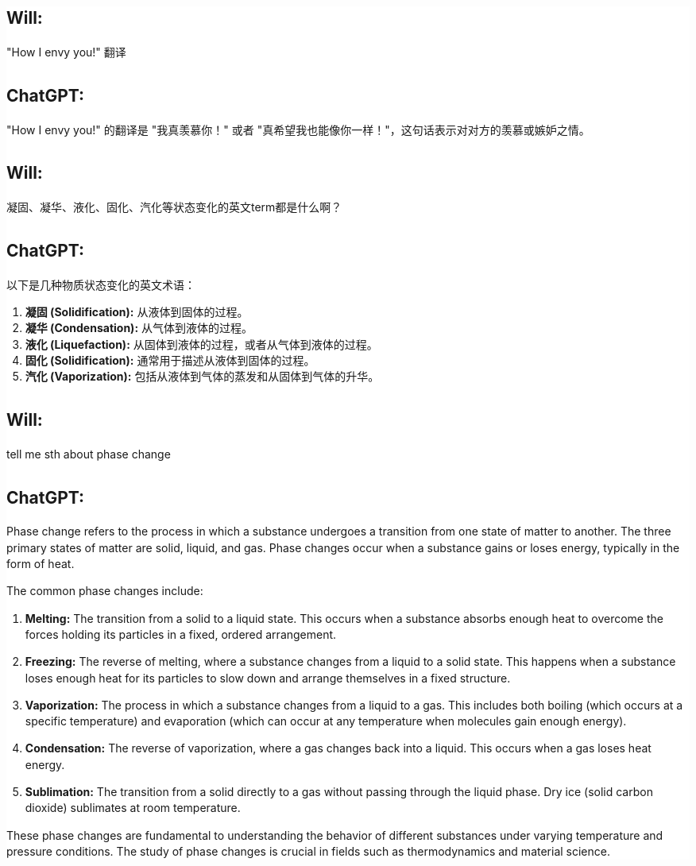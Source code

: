 ## Will:

 "How I envy you!" 翻译

## ChatGPT:

 "How I envy you!" 的翻译是 "我真羡慕你！" 或者 "真希望我也能像你一样！"，这句话表示对对方的羡慕或嫉妒之情。

## Will:

 凝固、凝华、液化、固化、汽化等状态变化的英文term都是什么啊？

## ChatGPT:

 以下是几种物质状态变化的英文术语：

1. **凝固 (Solidification):** 从液体到固体的过程。
2. **凝华 (Condensation):** 从气体到液体的过程。
3. **液化 (Liquefaction):** 从固体到液体的过程，或者从气体到液体的过程。
4. **固化 (Solidification):** 通常用于描述从液体到固体的过程。
5. **汽化 (Vaporization):** 包括从液体到气体的蒸发和从固体到气体的升华。

## Will:

 tell me sth about phase change

## ChatGPT:

 Phase change refers to the process in which a substance undergoes a transition from one state of matter to another. The three primary states of matter are solid, liquid, and gas. Phase changes occur when a substance gains or loses energy, typically in the form of heat.

The common phase changes include:

1. **Melting:** The transition from a solid to a liquid state. This occurs when a substance absorbs enough heat to overcome the forces holding its particles in a fixed, ordered arrangement.

2. **Freezing:** The reverse of melting, where a substance changes from a liquid to a solid state. This happens when a substance loses enough heat for its particles to slow down and arrange themselves in a fixed structure.

3. **Vaporization:** The process in which a substance changes from a liquid to a gas. This includes both boiling (which occurs at a specific temperature) and evaporation (which can occur at any temperature when molecules gain enough energy).

4. **Condensation:** The reverse of vaporization, where a gas changes back into a liquid. This occurs when a gas loses heat energy.

5. **Sublimation:** The transition from a solid directly to a gas without passing through the liquid phase. Dry ice (solid carbon dioxide) sublimates at room temperature.

These phase changes are fundamental to understanding the behavior of different substances under varying temperature and pressure conditions. The study of phase changes is crucial in fields such as thermodynamics and material science.

